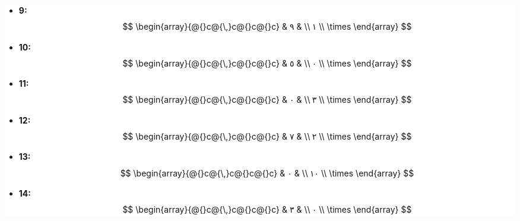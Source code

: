 *   **9:**
    $$
    \begin{array}{@{}c@{\,}c@{}c@{}c}
      & ١ \\
      & ٩ \\
      \times
    \end{array}
    $$

*   **10:**
    $$
    \begin{array}{@{}c@{\,}c@{}c@{}c}
      & ٠ \\
      & ٥ \\
      \times
    \end{array}
    $$

*   **11:**
    $$
    \begin{array}{@{}c@{\,}c@{}c@{}c}
      & ٣ \\
      & ٠ \\
      \times
    \end{array}
    $$

*   **12:**
    $$
    \begin{array}{@{}c@{\,}c@{}c@{}c}
      & ٢ \\
      & ٧ \\
      \times
    \end{array}
    $$

*   **13:**
    $$
    \begin{array}{@{}c@{\,}c@{}c@{}c}
      & ١٠ \\
      & ٠ \\
      \times
    \end{array}
    $$

*   **14:**
    $$
    \begin{array}{@{}c@{\,}c@{}c@{}c}
      & ٠ \\
      & ٣ \\
      \times
    \end{array}
    $$
